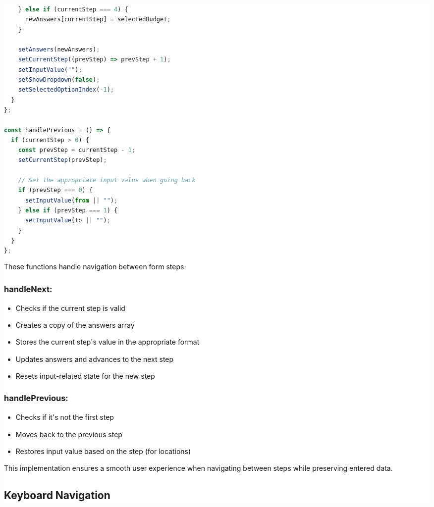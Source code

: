```jsx
    } else if (currentStep === 4) {
      newAnswers[currentStep] = selectedBudget;
    }

    setAnswers(newAnswers);
    setCurrentStep((prevStep) => prevStep + 1);
    setInputValue("");
    setShowDropdown(false);
    setSelectedOptionIndex(-1);
  }
};

const handlePrevious = () => {
  if (currentStep > 0) {
    const prevStep = currentStep - 1;
    setCurrentStep(prevStep);

    // Set the appropriate input value when going back
    if (prevStep === 0) {
      setInputValue(from || "");
    } else if (prevStep === 1) {
      setInputValue(to || "");
    }
  }
};
```

These functions handle navigation between form steps:

### handleNext:

- Checks if the current step is valid

- Creates a copy of the answers array

- Stores the current step's value in the appropriate format

- Updates answers and advances to the next step

- Resets input-related state for the new step

### handlePrevious:

- Checks if it's not the first step

- Moves back to the previous step

- Restores input value based on the step (for locations)

This implementation ensures a smooth user experience when navigating between steps while preserving entered data.

## Keyboard Navigation
